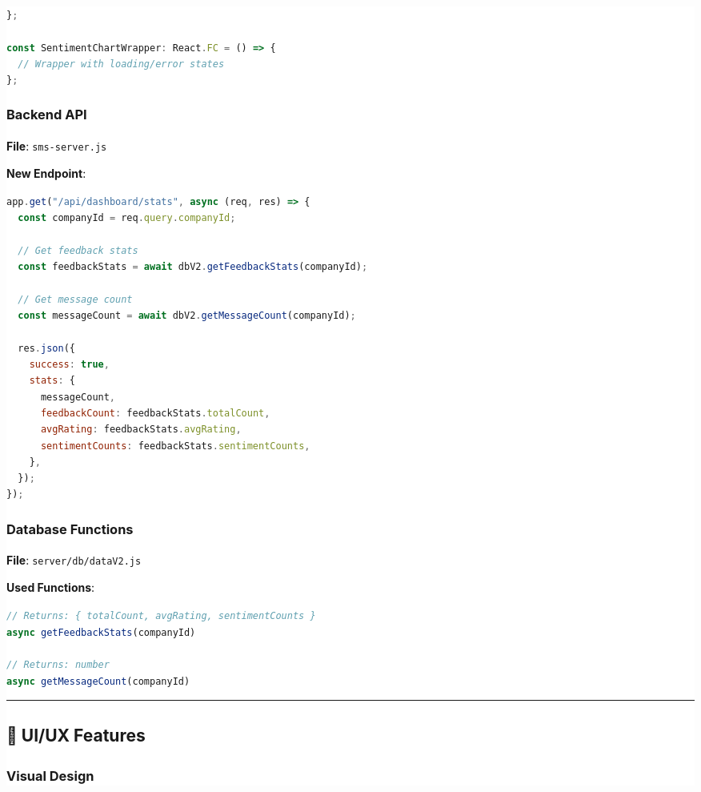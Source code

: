 ```typescript
};

const SentimentChartWrapper: React.FC = () => {
  // Wrapper with loading/error states
};
```

### Backend API

**File**: `sms-server.js`

**New Endpoint**:

```javascript
app.get("/api/dashboard/stats", async (req, res) => {
  const companyId = req.query.companyId;

  // Get feedback stats
  const feedbackStats = await dbV2.getFeedbackStats(companyId);

  // Get message count
  const messageCount = await dbV2.getMessageCount(companyId);

  res.json({
    success: true,
    stats: {
      messageCount,
      feedbackCount: feedbackStats.totalCount,
      avgRating: feedbackStats.avgRating,
      sentimentCounts: feedbackStats.sentimentCounts,
    },
  });
});
```

### Database Functions

**File**: `server/db/dataV2.js`

**Used Functions**:

```javascript
// Returns: { totalCount, avgRating, sentimentCounts }
async getFeedbackStats(companyId)

// Returns: number
async getMessageCount(companyId)
```

---

## 🎨 UI/UX Features

### Visual Design
